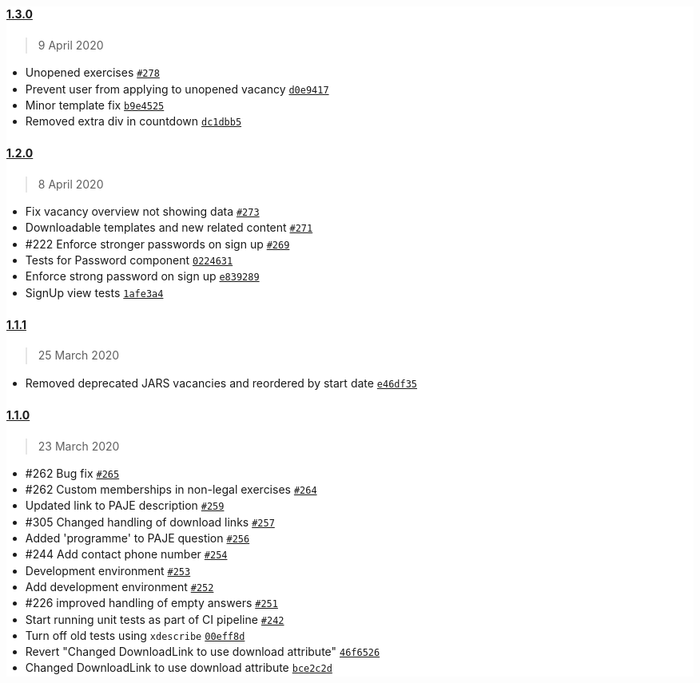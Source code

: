 #### [1.3.0](https://github.com/jac-uk/apply/compare/1.2.0...1.3.0)

> 9 April 2020

- Unopened exercises [`#278`](https://github.com/jac-uk/apply/pull/278)
- Prevent user from applying to unopened vacancy [`d0e9417`](https://github.com/jac-uk/apply/commit/d0e9417e5cfacfa7ef0d75f66c18470a518da346)
- Minor template fix [`b9e4525`](https://github.com/jac-uk/apply/commit/b9e4525b4fe95d734c032224d0253338ee52f7cc)
- Removed extra div in countdown [`dc1dbb5`](https://github.com/jac-uk/apply/commit/dc1dbb59bfae8dc42f7fc945683ea5075e686314)

#### [1.2.0](https://github.com/jac-uk/apply/compare/1.1.1...1.2.0)

> 8 April 2020

- Fix vacancy overview not showing data [`#273`](https://github.com/jac-uk/apply/pull/273)
- Downloadable templates and new related content [`#271`](https://github.com/jac-uk/apply/pull/271)
- #222 Enforce stronger passwords on sign up [`#269`](https://github.com/jac-uk/apply/pull/269)
- Tests for Password component [`0224631`](https://github.com/jac-uk/apply/commit/02246312e850e231788cc91e774c19c43d6805f1)
- Enforce strong password on sign up [`e839289`](https://github.com/jac-uk/apply/commit/e839289b69f6d8f21d88180546ad7d080519034d)
- SignUp view tests [`1afe3a4`](https://github.com/jac-uk/apply/commit/1afe3a4cc689c87013105dd904267dc8e5454bda)

#### [1.1.1](https://github.com/jac-uk/apply/compare/1.1.0...1.1.1)

> 25 March 2020

- Removed deprecated JARS vacancies and reordered by start date [`e46df35`](https://github.com/jac-uk/apply/commit/e46df35d86d8f3fe92dd525b9bdd799058a66607)

#### [1.1.0](https://github.com/jac-uk/apply/compare/1.0.16...1.1.0)

> 23 March 2020

- #262 Bug fix [`#265`](https://github.com/jac-uk/apply/pull/265)
- #262 Custom memberships in non-legal exercises [`#264`](https://github.com/jac-uk/apply/pull/264)
- Updated link to PAJE description [`#259`](https://github.com/jac-uk/apply/pull/259)
- #305 Changed handling of download links [`#257`](https://github.com/jac-uk/apply/pull/257)
- Added 'programme' to PAJE question [`#256`](https://github.com/jac-uk/apply/pull/256)
- #244 Add contact phone number [`#254`](https://github.com/jac-uk/apply/pull/254)
- Development environment [`#253`](https://github.com/jac-uk/apply/pull/253)
- Add development environment [`#252`](https://github.com/jac-uk/apply/pull/252)
- #226 improved handling of empty answers [`#251`](https://github.com/jac-uk/apply/pull/251)
- Start running unit tests as part of CI pipeline [`#242`](https://github.com/jac-uk/apply/pull/242)
- Turn off old tests using `xdescribe` [`00eff8d`](https://github.com/jac-uk/apply/commit/00eff8da5f01ac16f420f54800ea8e80945e71ac)
- Revert "Changed DownloadLink to use download attribute" [`46f6526`](https://github.com/jac-uk/apply/commit/46f6526760da586c158bb2e4691a450c1f254103)
- Changed DownloadLink to use download attribute [`bce2c2d`](https://github.com/jac-uk/apply/commit/bce2c2daa8500a330d1e985b9d038f6268d2b952)
